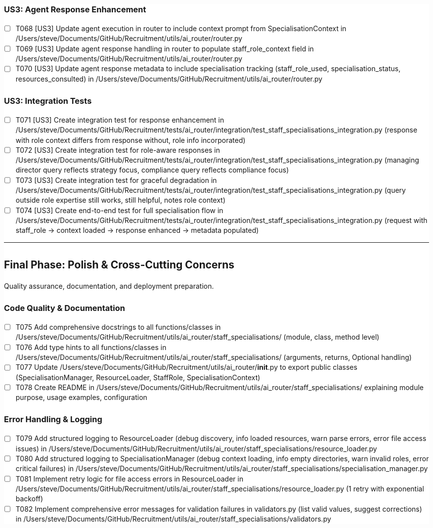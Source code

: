 ### US3: Agent Response Enhancement

- [ ] T068 [US3] Update agent execution in router to include context prompt from SpecialisationContext in /Users/steve/Documents/GitHub/Recruitment/utils/ai_router/router.py
- [ ] T069 [US3] Update agent response handling in router to populate staff_role_context field in /Users/steve/Documents/GitHub/Recruitment/utils/ai_router/router.py
- [ ] T070 [US3] Update agent response metadata to include specialisation tracking (staff_role_used, specialisation_status, resources_consulted) in /Users/steve/Documents/GitHub/Recruitment/utils/ai_router/router.py

### US3: Integration Tests

- [ ] T071 [US3] Create integration test for response enhancement in /Users/steve/Documents/GitHub/Recruitment/tests/ai_router/integration/test_staff_specialisations_integration.py (response with role context differs from response without, role info incorporated)
- [ ] T072 [US3] Create integration test for role-aware responses in /Users/steve/Documents/GitHub/Recruitment/tests/ai_router/integration/test_staff_specialisations_integration.py (managing director query reflects strategy focus, compliance query reflects compliance focus)
- [ ] T073 [US3] Create integration test for graceful degradation in /Users/steve/Documents/GitHub/Recruitment/tests/ai_router/integration/test_staff_specialisations_integration.py (query outside role expertise still works, still helpful, notes role context)
- [ ] T074 [US3] Create end-to-end test for full specialisation flow in /Users/steve/Documents/GitHub/Recruitment/tests/ai_router/integration/test_staff_specialisations_integration.py (request with staff_role → context loaded → response enhanced → metadata populated)

---

## Final Phase: Polish & Cross-Cutting Concerns

Quality assurance, documentation, and deployment preparation.

### Code Quality & Documentation

- [ ] T075 Add comprehensive docstrings to all functions/classes in /Users/steve/Documents/GitHub/Recruitment/utils/ai_router/staff_specialisations/ (module, class, method level)
- [ ] T076 Add type hints to all functions/classes in /Users/steve/Documents/GitHub/Recruitment/utils/ai_router/staff_specialisations/ (arguments, returns, Optional handling)
- [ ] T077 Update /Users/steve/Documents/GitHub/Recruitment/utils/ai_router/__init__.py to export public classes (SpecialisationManager, ResourceLoader, StaffRole, SpecialisationContext)
- [ ] T078 Create README in /Users/steve/Documents/GitHub/Recruitment/utils/ai_router/staff_specialisations/ explaining module purpose, usage examples, configuration

### Error Handling & Logging

- [ ] T079 Add structured logging to ResourceLoader (debug discovery, info loaded resources, warn parse errors, error file access issues) in /Users/steve/Documents/GitHub/Recruitment/utils/ai_router/staff_specialisations/resource_loader.py
- [ ] T080 Add structured logging to SpecialisationManager (debug context loading, info empty directories, warn invalid roles, error critical failures) in /Users/steve/Documents/GitHub/Recruitment/utils/ai_router/staff_specialisations/specialisation_manager.py
- [ ] T081 Implement retry logic for file access errors in ResourceLoader in /Users/steve/Documents/GitHub/Recruitment/utils/ai_router/staff_specialisations/resource_loader.py (1 retry with exponential backoff)
- [ ] T082 Implement comprehensive error messages for validation failures in validators.py (list valid values, suggest corrections) in /Users/steve/Documents/GitHub/Recruitment/utils/ai_router/staff_specialisations/validators.py
